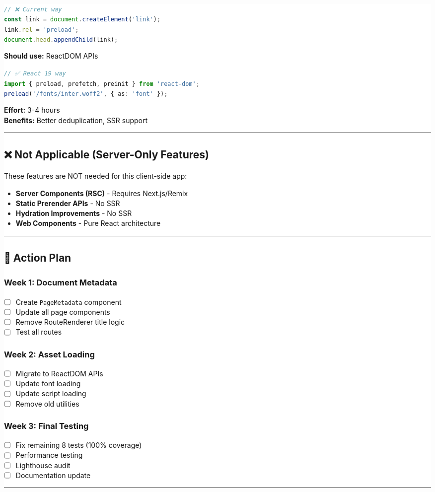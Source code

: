 ```typescript
// ❌ Current way
const link = document.createElement('link');
link.rel = 'preload';
document.head.appendChild(link);
```

**Should use:** ReactDOM APIs

```typescript
// ✅ React 19 way
import { preload, prefetch, preinit } from 'react-dom';
preload('/fonts/inter.woff2', { as: 'font' });
```

**Effort:** 3-4 hours  
**Benefits:** Better deduplication, SSR support

---

## ❌ Not Applicable (Server-Only Features)

These features are NOT needed for this client-side app:

- **Server Components (RSC)** - Requires Next.js/Remix
- **Static Prerender APIs** - No SSR
- **Hydration Improvements** - No SSR
- **Web Components** - Pure React architecture

---

## 🎯 Action Plan

### Week 1: Document Metadata

- [ ] Create `PageMetadata` component
- [ ] Update all page components
- [ ] Remove RouteRenderer title logic
- [ ] Test all routes

### Week 2: Asset Loading

- [ ] Migrate to ReactDOM APIs
- [ ] Update font loading
- [ ] Update script loading
- [ ] Remove old utilities

### Week 3: Final Testing

- [ ] Fix remaining 8 tests (100% coverage)
- [ ] Performance testing
- [ ] Lighthouse audit
- [ ] Documentation update

---